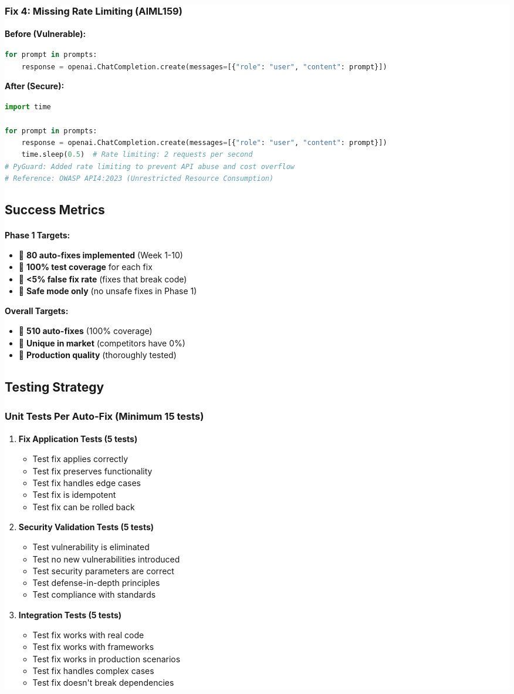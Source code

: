 ### Fix 4: Missing Rate Limiting (AIML159)

**Before (Vulnerable):**
```python
for prompt in prompts:
    response = openai.ChatCompletion.create(messages=[{"role": "user", "content": prompt}])
```

**After (Secure):**
```python
import time

for prompt in prompts:
    response = openai.ChatCompletion.create(messages=[{"role": "user", "content": prompt}])
    time.sleep(0.5)  # Rate limiting: 2 requests per second
# PyGuard: Added rate limiting to prevent API abuse and cost overflow
# Reference: OWASP API4:2023 (Unrestricted Resource Consumption)
```

## Success Metrics

**Phase 1 Targets:**
- 🎯 **80 auto-fixes implemented** (Week 1-10)
- 🎯 **100% test coverage** for each fix
- 🎯 **<5% false fix rate** (fixes that break code)
- 🎯 **Safe mode only** (no unsafe fixes in Phase 1)

**Overall Targets:**
- 🎯 **510 auto-fixes** (100% coverage)
- 🎯 **Unique in market** (competitors have 0%)
- 🎯 **Production quality** (thoroughly tested)

## Testing Strategy

### Unit Tests Per Auto-Fix (Minimum 15 tests)
1. **Fix Application Tests (5 tests)**
   - Test fix applies correctly
   - Test fix preserves functionality
   - Test fix handles edge cases
   - Test fix is idempotent
   - Test fix can be rolled back

2. **Security Validation Tests (5 tests)**
   - Test vulnerability is eliminated
   - Test no new vulnerabilities introduced
   - Test security parameters are correct
   - Test defense-in-depth principles
   - Test compliance with standards

3. **Integration Tests (5 tests)**
   - Test fix works with real code
   - Test fix works with frameworks
   - Test fix works in production scenarios
   - Test fix handles complex cases
   - Test fix doesn't break dependencies
